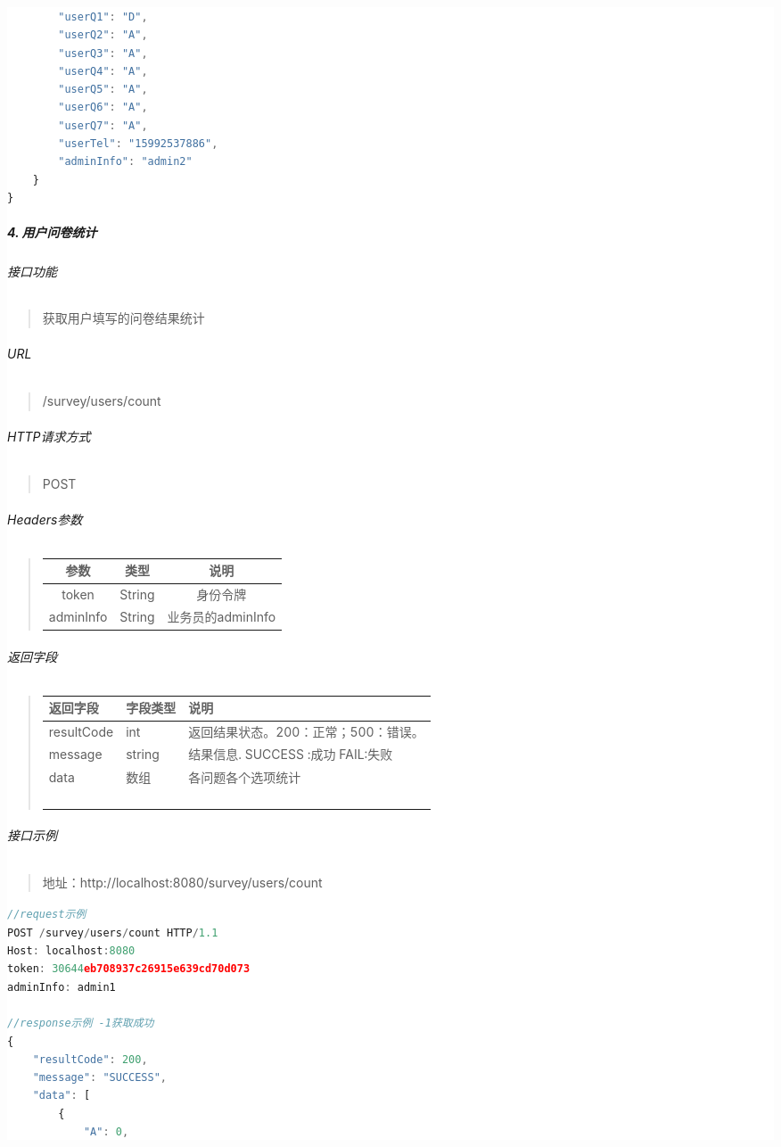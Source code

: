 ```javascript
        "userQ1": "D",
        "userQ2": "A",
        "userQ3": "A",
        "userQ4": "A",
        "userQ5": "A",
        "userQ6": "A",
        "userQ7": "A",
        "userTel": "15992537886",
        "adminInfo": "admin2"
    }
}
```





##### **4\. 用户问卷统计**

###### 接口功能

> 获取用户填写的问卷结果统计

###### URL

> /survey/users/count

###### HTTP请求方式

> POST

###### Headers参数

> |   参数    |  类型  |       说明        |
> | :-------: | :----: | :---------------: |
> |   token   | String |     身份令牌      |
> | adminInfo | String | 业务员的adminInfo |
>
>

###### 返回字段

> | 返回字段   | 字段类型 | 说明                                 |
> | :--------- | :------- | :----------------------------------- |
> | resultCode | int      | 返回结果状态。200：正常；500：错误。 |
> | message    | string   | 结果信息. SUCCESS :成功 FAIL:失败    |
> | data       | 数组     | 各问题各个选项统计                   |
> |            |          |                                      |
> |            |          |                                      |
> |            |          |                                      |
> |            |          |                                      |

###### 接口示例

> 地址：http://localhost:8080/survey/users/count

```javascript
//request示例
POST /survey/users/count HTTP/1.1
Host: localhost:8080
token: 30644eb708937c26915e639cd70d073
adminInfo: admin1

//response示例 -1获取成功
{
    "resultCode": 200,
    "message": "SUCCESS",
    "data": [
        {
            "A": 0,
```